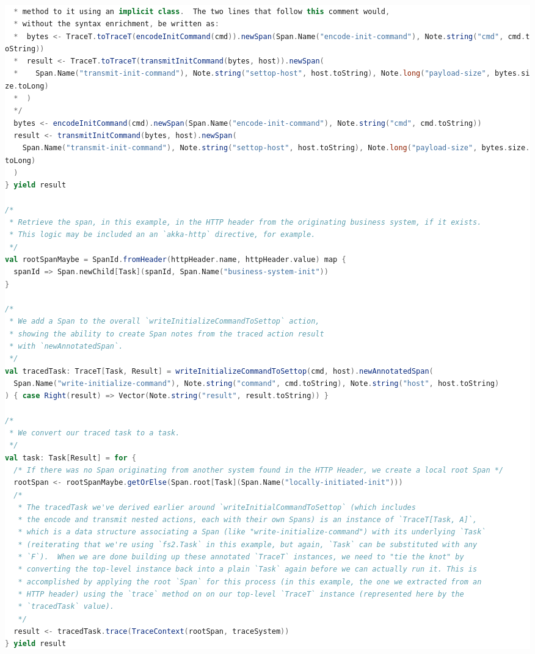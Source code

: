 ```scala
  * method to it using an implicit class.  The two lines that follow this comment would,
  * without the syntax enrichment, be written as:
  *  bytes <- TraceT.toTraceT(encodeInitCommand(cmd)).newSpan(Span.Name("encode-init-command"), Note.string("cmd", cmd.toString))
  *  result <- TraceT.toTraceT(transmitInitCommand(bytes, host)).newSpan(
  *    Span.Name("transmit-init-command"), Note.string("settop-host", host.toString), Note.long("payload-size", bytes.size.toLong)
  *  )
  */
  bytes <- encodeInitCommand(cmd).newSpan(Span.Name("encode-init-command"), Note.string("cmd", cmd.toString))
  result <- transmitInitCommand(bytes, host).newSpan(
    Span.Name("transmit-init-command"), Note.string("settop-host", host.toString), Note.long("payload-size", bytes.size.toLong)
  )
} yield result

/*
 * Retrieve the span, in this example, in the HTTP header from the originating business system, if it exists.
 * This logic may be included an an `akka-http` directive, for example.
 */
val rootSpanMaybe = SpanId.fromHeader(httpHeader.name, httpHeader.value) map {
  spanId => Span.newChild[Task](spanId, Span.Name("business-system-init"))
}

/*
 * We add a Span to the overall `writeInitializeCommandToSettop` action,
 * showing the ability to create Span notes from the traced action result
 * with `newAnnotatedSpan`.
 */
val tracedTask: TraceT[Task, Result] = writeInitializeCommandToSettop(cmd, host).newAnnotatedSpan(
  Span.Name("write-initialize-command"), Note.string("command", cmd.toString), Note.string("host", host.toString)
) { case Right(result) => Vector(Note.string("result", result.toString)) }

/*
 * We convert our traced task to a task.
 */
val task: Task[Result] = for {
  /* If there was no Span originating from another system found in the HTTP Header, we create a local root Span */
  rootSpan <- rootSpanMaybe.getOrElse(Span.root[Task](Span.Name("locally-initiated-init")))
  /*
   * The tracedTask we've derived earlier around `writeInitialCommandToSettop` (which includes
   * the encode and transmit nested actions, each with their own Spans) is an instance of `TraceT[Task, A]`,
   * which is a data structure associating a Span (like "write-initialize-command") with its underlying `Task`
   * (reiterating that we're using `fs2.Task` in this example, but again, `Task` can be substituted with any
   * `F`).  When we are done building up these annotated `TraceT` instances, we need to "tie the knot" by
   * converting the top-level instance back into a plain `Task` again before we can actually run it. This is
   * accomplished by applying the root `Span` for this process (in this example, the one we extracted from an
   * HTTP header) using the `trace` method on on our top-level `TraceT` instance (represented here by the
   * `tracedTask` value).
   */
  result <- tracedTask.trace(TraceContext(rootSpan, traceSystem))
} yield result
```